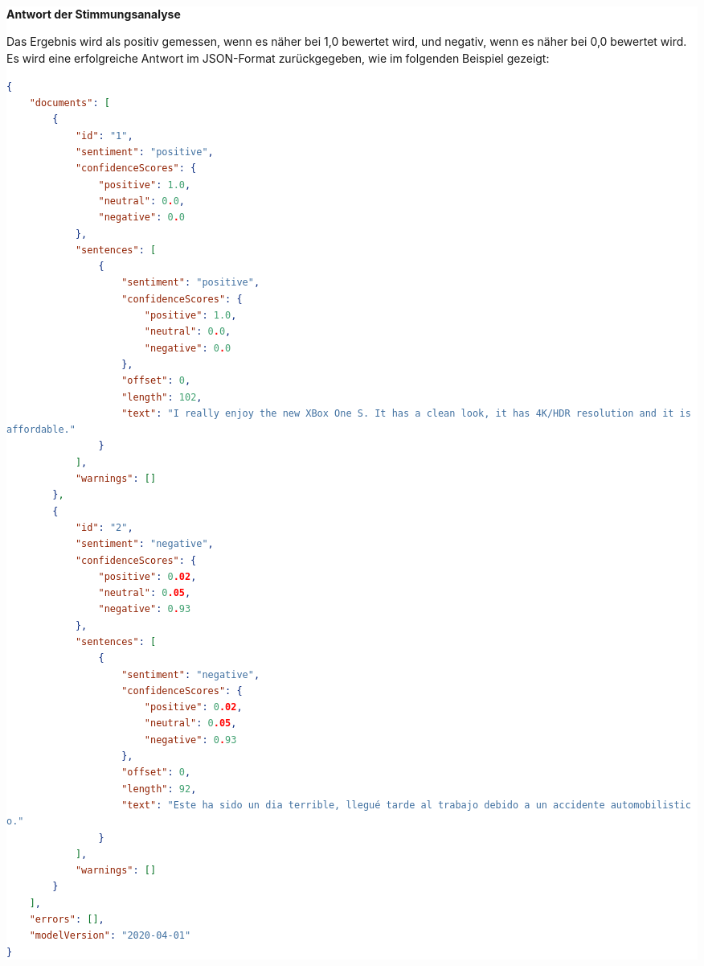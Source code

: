 **Antwort der Stimmungsanalyse**

Das Ergebnis wird als positiv gemessen, wenn es näher bei 1,0 bewertet wird, und negativ, wenn es näher bei 0,0 bewertet wird.
Es wird eine erfolgreiche Antwort im JSON-Format zurückgegeben, wie im folgenden Beispiel gezeigt:

```json
{
    "documents": [
        {
            "id": "1",
            "sentiment": "positive",
            "confidenceScores": {
                "positive": 1.0,
                "neutral": 0.0,
                "negative": 0.0
            },
            "sentences": [
                {
                    "sentiment": "positive",
                    "confidenceScores": {
                        "positive": 1.0,
                        "neutral": 0.0,
                        "negative": 0.0
                    },
                    "offset": 0,
                    "length": 102,
                    "text": "I really enjoy the new XBox One S. It has a clean look, it has 4K/HDR resolution and it is affordable."
                }
            ],
            "warnings": []
        },
        {
            "id": "2",
            "sentiment": "negative",
            "confidenceScores": {
                "positive": 0.02,
                "neutral": 0.05,
                "negative": 0.93
            },
            "sentences": [
                {
                    "sentiment": "negative",
                    "confidenceScores": {
                        "positive": 0.02,
                        "neutral": 0.05,
                        "negative": 0.93
                    },
                    "offset": 0,
                    "length": 92,
                    "text": "Este ha sido un dia terrible, llegué tarde al trabajo debido a un accidente automobilistico."
                }
            ],
            "warnings": []
        }
    ],
    "errors": [],
    "modelVersion": "2020-04-01"
}
```
